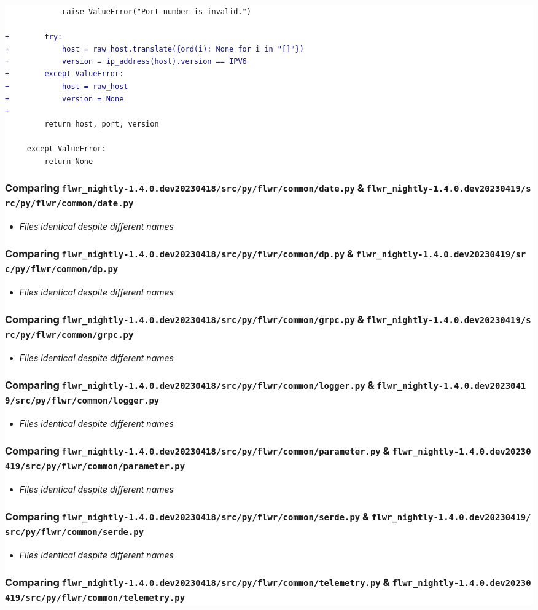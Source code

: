 ```diff
             raise ValueError("Port number is invalid.")
 
+        try:
+            host = raw_host.translate({ord(i): None for i in "[]"})
+            version = ip_address(host).version == IPV6
+        except ValueError:
+            host = raw_host
+            version = None
+
         return host, port, version
 
     except ValueError:
         return None
```

### Comparing `flwr_nightly-1.4.0.dev20230418/src/py/flwr/common/date.py` & `flwr_nightly-1.4.0.dev20230419/src/py/flwr/common/date.py`

 * *Files identical despite different names*

### Comparing `flwr_nightly-1.4.0.dev20230418/src/py/flwr/common/dp.py` & `flwr_nightly-1.4.0.dev20230419/src/py/flwr/common/dp.py`

 * *Files identical despite different names*

### Comparing `flwr_nightly-1.4.0.dev20230418/src/py/flwr/common/grpc.py` & `flwr_nightly-1.4.0.dev20230419/src/py/flwr/common/grpc.py`

 * *Files identical despite different names*

### Comparing `flwr_nightly-1.4.0.dev20230418/src/py/flwr/common/logger.py` & `flwr_nightly-1.4.0.dev20230419/src/py/flwr/common/logger.py`

 * *Files identical despite different names*

### Comparing `flwr_nightly-1.4.0.dev20230418/src/py/flwr/common/parameter.py` & `flwr_nightly-1.4.0.dev20230419/src/py/flwr/common/parameter.py`

 * *Files identical despite different names*

### Comparing `flwr_nightly-1.4.0.dev20230418/src/py/flwr/common/serde.py` & `flwr_nightly-1.4.0.dev20230419/src/py/flwr/common/serde.py`

 * *Files identical despite different names*

### Comparing `flwr_nightly-1.4.0.dev20230418/src/py/flwr/common/telemetry.py` & `flwr_nightly-1.4.0.dev20230419/src/py/flwr/common/telemetry.py`
